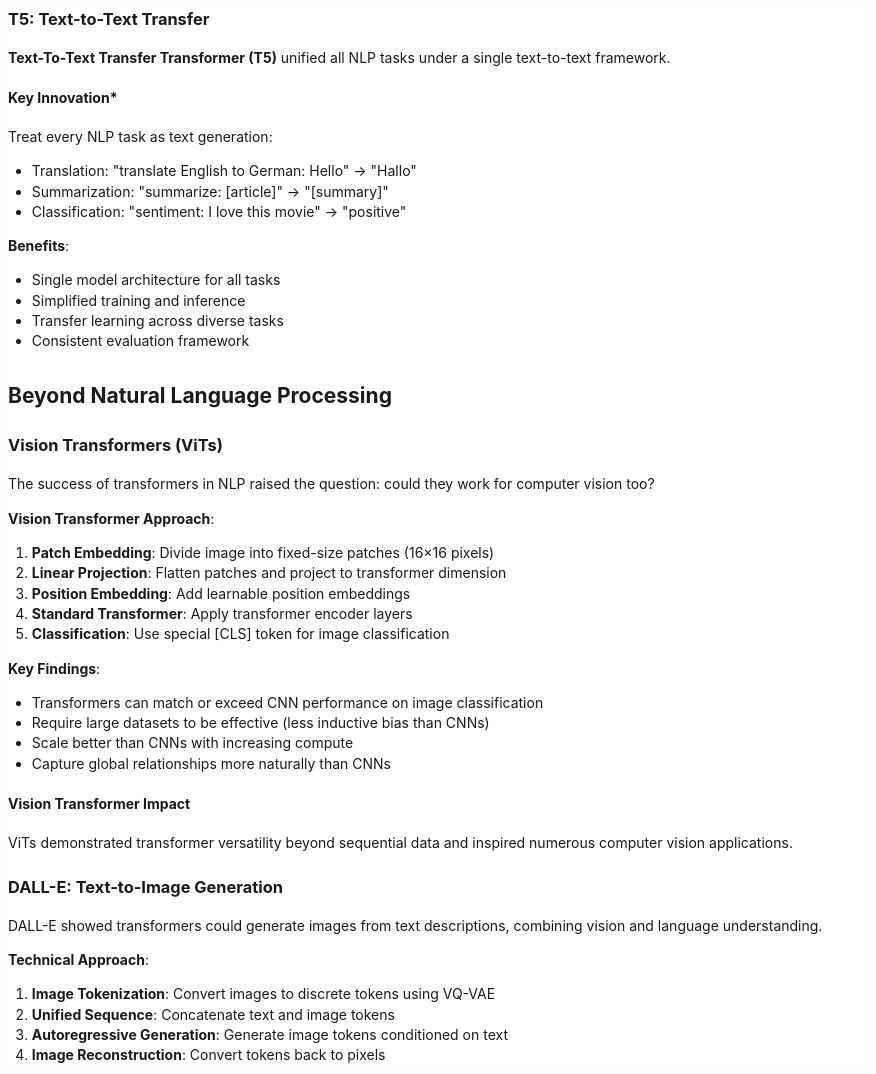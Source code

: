 ### T5: Text-to-Text Transfer

**Text-To-Text Transfer Transformer (T5)** unified all NLP tasks under a single text-to-text framework.

#### Key Innovation*

Treat every NLP task as text generation:

- Translation: "translate English to German: Hello" → "Hallo"
- Summarization: "summarize: [article]" → "[summary]"
- Classification: "sentiment: I love this movie" → "positive"

**Benefits**:

- Single model architecture for all tasks
- Simplified training and inference
- Transfer learning across diverse tasks
- Consistent evaluation framework

## Beyond Natural Language Processing

### Vision Transformers (ViTs)

The success of transformers in NLP raised the question: could they work for computer vision too?

**Vision Transformer Approach**:

1. **Patch Embedding**: Divide image into fixed-size patches (16×16 pixels)
2. **Linear Projection**: Flatten patches and project to transformer dimension
3. **Position Embedding**: Add learnable position embeddings
4. **Standard Transformer**: Apply transformer encoder layers
5. **Classification**: Use special [CLS] token for image classification

**Key Findings**:

- Transformers can match or exceed CNN performance on image classification
- Require large datasets to be effective (less inductive bias than CNNs)
- Scale better than CNNs with increasing compute
- Capture global relationships more naturally than CNNs

#### Vision Transformer Impact

ViTs demonstrated transformer versatility beyond sequential data and inspired numerous computer vision applications.

### DALL-E: Text-to-Image Generation

DALL-E showed transformers could generate images from text descriptions, combining vision and language understanding.

**Technical Approach**:

1. **Image Tokenization**: Convert images to discrete tokens using VQ-VAE
2. **Unified Sequence**: Concatenate text and image tokens
3. **Autoregressive Generation**: Generate image tokens conditioned on text
4. **Image Reconstruction**: Convert tokens back to pixels
